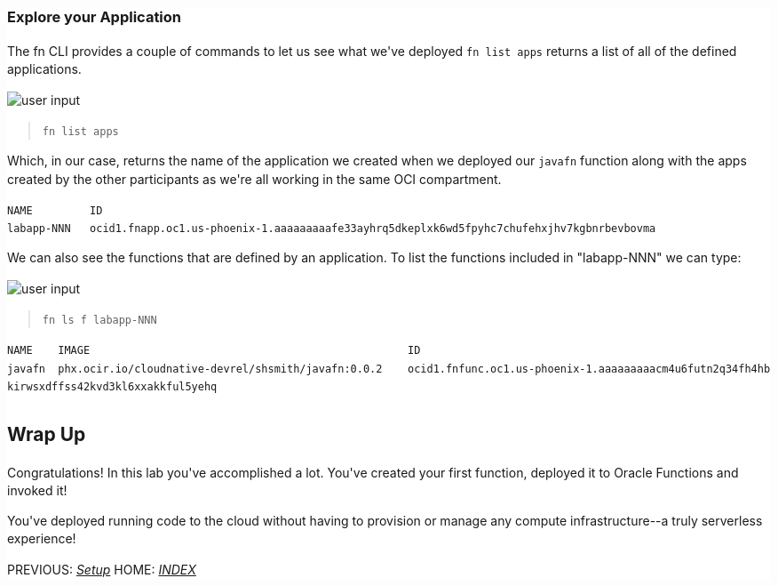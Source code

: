 ### Explore your Application

The fn CLI provides a couple of commands to let us see what we've deployed
`fn list apps` returns a list of all of the defined applications.

![user input](images/userinput.png)
>```sh
> fn list apps
>```

Which, in our case, returns the name of the application we created when we
deployed our `javafn` function along with the apps created by the other
participants as we're all working in the same OCI compartment.

```shell
NAME         ID
labapp-NNN   ocid1.fnapp.oc1.us-phoenix-1.aaaaaaaaafe33ayhrq5dkeplxk6wd5fpyhc7chufehxjhv7kgbnrbevbovma
```

We can also see the functions that are defined by an application. To list the
functions included in "labapp-NNN" we can type:

![user input](images/userinput.png)
>```sh
> fn ls f labapp-NNN
>```

```sh
NAME    IMAGE                                                  ID
javafn  phx.ocir.io/cloudnative-devrel/shsmith/javafn:0.0.2    ocid1.fnfunc.oc1.us-phoenix-1.aaaaaaaaacm4u6futn2q34fh4hbkirwsxdffss42kvd3kl6xxakkful5yehq
```

## Wrap Up

Congratulations!  In this lab you've accomplished a lot.  You've created
your first function, deployed it to Oracle Functions and invoked it!

You've deployed running code to the cloud without having to provision or
manage any compute infrastructure--a truly serverless experience!

PREVIOUS: [*Setup*](0-Setup.md) HOME: [*INDEX*](README.md)